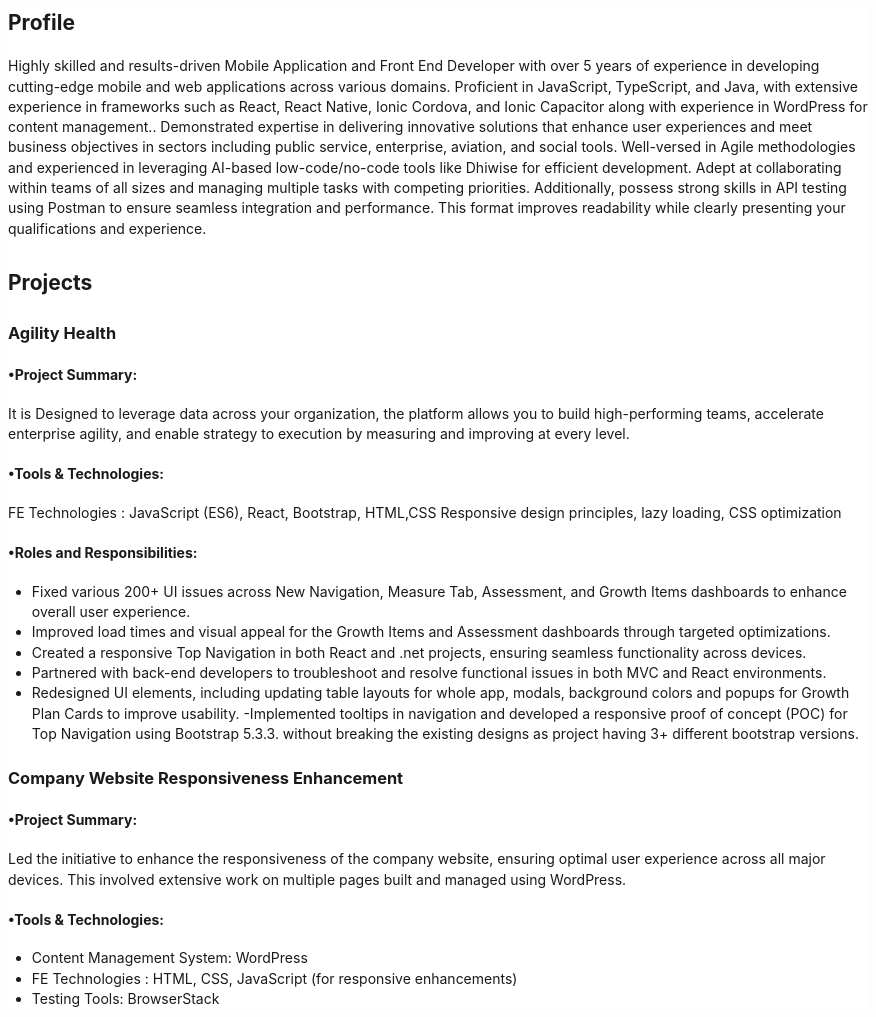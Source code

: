 ## Profile
Highly skilled and results-driven Mobile Application and Front End Developer with over 5 years of experience in developing cutting-edge mobile and web applications across various domains. Proficient in JavaScript, TypeScript, and Java, with extensive experience in frameworks such as React, React Native, Ionic Cordova, and Ionic Capacitor along with experience in WordPress for content management..
Demonstrated expertise in delivering innovative solutions that enhance user experiences and meet business objectives in sectors including public service, enterprise, aviation, and social tools. Well-versed in Agile methodologies and experienced in leveraging AI-based low-code/no-code tools like Dhiwise for efficient development.
Adept at collaborating within teams of all sizes and managing multiple tasks with competing priorities. Additionally, possess strong skills in API testing using Postman to ensure seamless integration and performance. This format improves readability while clearly presenting your qualifications and experience.


## Projects

### Agility Health
#### •Project Summary:
It is Designed to leverage data across your organization, the platform allows you to build high-performing teams, accelerate enterprise agility, and enable strategy to execution by measuring and improving at every level.

#### •Tools & Technologies:
FE Technologies : JavaScript (ES6), React, Bootstrap, HTML,CSS
Responsive design principles, lazy loading, CSS optimization
#### •Roles and Responsibilities:
- Fixed various 200+ UI issues across New Navigation, Measure Tab, Assessment, and Growth Items dashboards to enhance overall user experience.
- Improved load times and visual appeal for the Growth Items and Assessment dashboards through targeted optimizations.
- Created a responsive Top Navigation in both React and .net projects, ensuring seamless functionality across devices.
- Partnered with back-end developers to troubleshoot and resolve functional issues in both MVC and React environments.
- Redesigned UI elements, including updating table layouts for whole app, modals, background colors and popups for Growth Plan Cards to improve usability.
-Implemented tooltips in navigation and developed a responsive proof of concept (POC) for Top Navigation using Bootstrap 5.3.3. without breaking the existing designs as project having 3+ different bootstrap versions.

### Company Website Responsiveness Enhancement
#### •Project Summary:
Led the initiative to enhance the responsiveness of the company website, ensuring optimal user experience across all major devices. This involved extensive work on multiple pages built and managed using WordPress.

#### •Tools & Technologies:
- Content Management System: WordPress
- FE Technologies : HTML, CSS, JavaScript (for responsive enhancements)
- Testing Tools: BrowserStack
